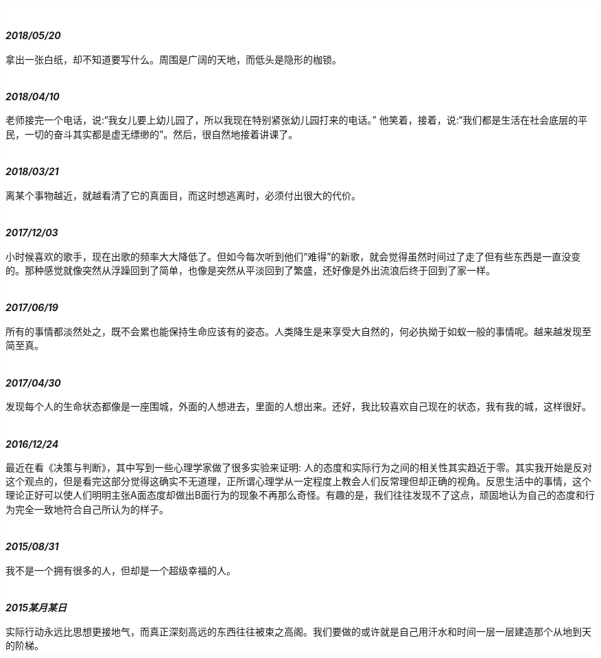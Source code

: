 <br />

_**2018/05/20**_

<div class="callout-box" markdown="1">
拿出一张白纸，却不知道要写什么。周围是广阔的天地，而低头是隐形的枷锁。
</div>

<br />

_**2018/04/10**_

<div class="callout-box" markdown="1">
老师接完一个电话，说:“我女儿要上幼儿园了，所以我现在特别紧张幼儿园打来的电话。” 他笑着，接着，说:“我们都是生活在社会底层的平民，一切的奋斗其实都是虚无缥缈的”。然后，很自然地接着讲课了。
</div>​​​

<br />

_**2018/03/21**_

<div class="callout-box" markdown="1">
离某个事物越近，就越看清了它的真面目，而这时想逃离时，必须付出很大的代价。
</div>

<br />

_**2017/12/03**_

<div class="callout-box" markdown="1">
小时候喜欢的歌手，现在出歌的频率大大降低了。但如今每次听到他们“难得”的新歌，就会觉得虽然时间过了走了但有些东西是一直没变的。那种感觉就像突然从浮躁回到了简单，也像是突然从平淡回到了繁盛，还好像是外出流浪后终于回到了家一样。
</div>

<br />

_**2017/06/19**_

<div class="callout-box" markdown="1">
所有的事情都淡然处之，既不会累也能保持生命应该有的姿态。人类降生是来享受大自然的，何必执拗于如蚁一般的事情呢。越来越发现至简至真。 ​​​
</div>

<br />

_**2017/04/30**_

<div class="callout-box" markdown="1">
发现每个人的生命状态都像是一座围城，外面的人想进去，里面的人想出来。还好，我比较喜欢自己现在的状态，我有我的城，这样很好。
</div>​​​

<br />

_**2016/12/24**_

<div class="callout-box" markdown="1">
最近在看《决策与判断》，其中写到一些心理学家做了很多实验来证明: 人的态度和实际行为之间的相关性其实趋近于零。其实我开始是反对这个观点的，但是看完这部分觉得这确实不无道理，正所谓心理学从一定程度上教会人们反常理但却正确的视角。反思生活中的事情，这个理论正好可以使人们明明主张A面态度却做出B面行为的现象不再那么奇怪。有趣的是，我们往往发现不了这点，顽固地认为自己的态度和行为完全一致地符合自己所认为的样子。
</div>

<br />

_**2015/08/31**_

<div class="callout-box" markdown="1">
我不是一个拥有很多的人，但却是一个超级幸福的人。
</div>

<br />

_**2015某月某日**_

<div class="callout-box" markdown="1">
实际行动永远比思想更接地气，而真正深刻高远的东西往往被束之高阁。我们要做的或许就是自己用汗水和时间一层一层建造那个从地到天的阶梯。
</div>